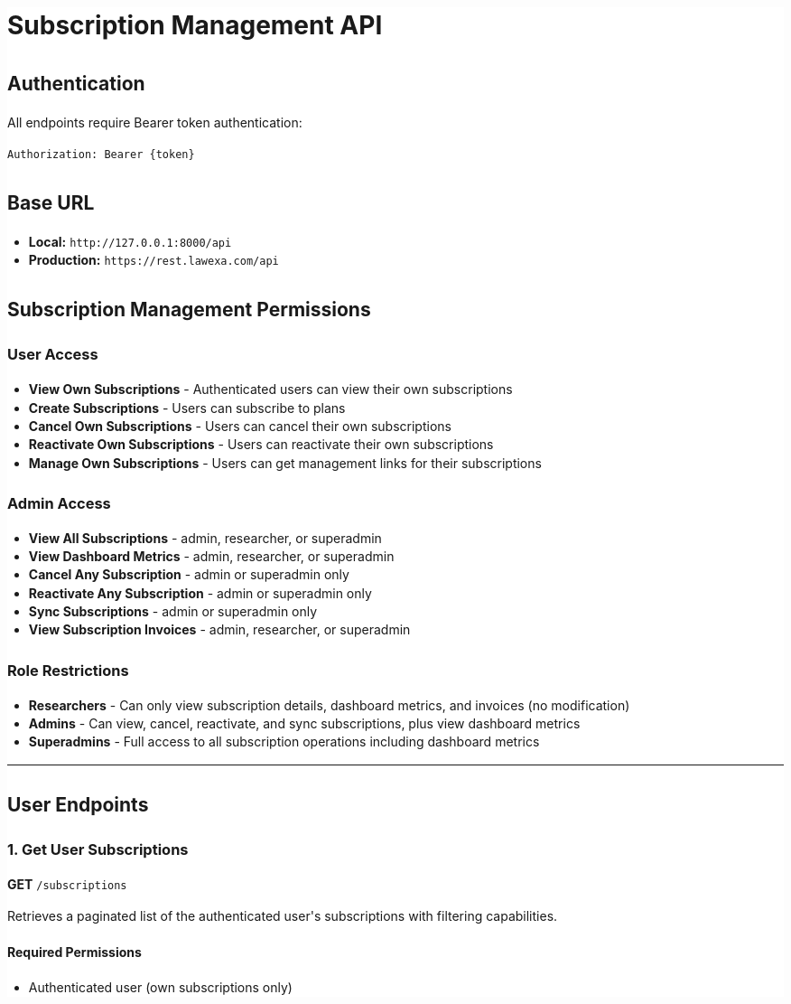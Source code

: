 # Subscription Management API

## Authentication

All endpoints require Bearer token authentication:
```
Authorization: Bearer {token}
```

## Base URL
- **Local:** `http://127.0.0.1:8000/api`
- **Production:** `https://rest.lawexa.com/api`

## Subscription Management Permissions

### User Access
- **View Own Subscriptions** - Authenticated users can view their own subscriptions
- **Create Subscriptions** - Users can subscribe to plans
- **Cancel Own Subscriptions** - Users can cancel their own subscriptions
- **Reactivate Own Subscriptions** - Users can reactivate their own subscriptions
- **Manage Own Subscriptions** - Users can get management links for their subscriptions

### Admin Access
- **View All Subscriptions** - admin, researcher, or superadmin
- **View Dashboard Metrics** - admin, researcher, or superadmin
- **Cancel Any Subscription** - admin or superadmin only
- **Reactivate Any Subscription** - admin or superadmin only
- **Sync Subscriptions** - admin or superadmin only
- **View Subscription Invoices** - admin, researcher, or superadmin

### Role Restrictions
- **Researchers** - Can only view subscription details, dashboard metrics, and invoices (no modification)
- **Admins** - Can view, cancel, reactivate, and sync subscriptions, plus view dashboard metrics
- **Superadmins** - Full access to all subscription operations including dashboard metrics

---

## User Endpoints

### 1. Get User Subscriptions

**GET** `/subscriptions`

Retrieves a paginated list of the authenticated user's subscriptions with filtering capabilities.

#### Required Permissions
- Authenticated user (own subscriptions only)
